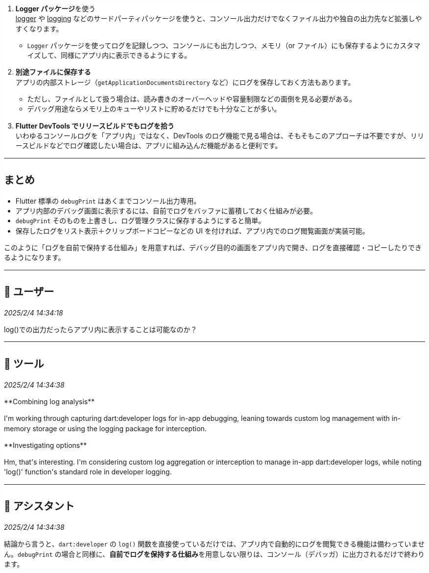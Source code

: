 1. **Logger パッケージ**を使う  
   [logger](https://pub.dev/packages/logger) や [logging](https://pub.dev/packages/logging) などのサードパーティパッケージを使うと、コンソール出力だけでなくファイル出力や独自の出力先など拡張しやすくなります。  
   - `Logger` パッケージを使ってログを記録しつつ、コンソールにも出力しつつ、メモリ（or ファイル）にも保存するようにカスタマイズして、同様にアプリ内に表示できるようにする。  

2. **別途ファイルに保存する**  
   アプリの内部ストレージ（`getApplicationDocumentsDirectory` など）にログを保存しておく方法もあります。  
   - ただし、ファイルとして扱う場合は、読み書きのオーバーヘッドや容量制限などの面倒を見る必要がある。  
   - デバッグ用途ならメモリ上のキューやリストに貯めるだけでも十分なことが多い。  

3. **Flutter DevTools でリリースビルドでもログを拾う**  
   いわゆるコンソールログを「アプリ内」ではなく、DevTools のログ機能で見る場合は、そもそもこのアプローチは不要ですが、リリースビルドなどでログ確認したい場合は、アプリに組み込んだ機能があると便利です。  

---

## まとめ

- Flutter 標準の `debugPrint` はあくまでコンソール出力専用。
- アプリ内部のデバッグ画面に表示するには、自前でログをバッファに蓄積しておく仕組みが必要。
- `debugPrint` そのものを上書きし、ログ管理クラスに保存するようにすると簡単。
- 保存したログをリスト表示＋クリップボードコピーなどの UI を付ければ、アプリ内でのログ閲覧画面が実装可能。

このように「ログを自前で保持する仕組み」を用意すれば、デバッグ目的の画面をアプリ内で開き、ログを直接確認・コピーしたりできるようになります。

---

## 👤 ユーザー
*2025/2/4 14:34:18*

log()での出力だったらアプリ内に表示することは可能なのか？

---

## 🔧 ツール
*2025/2/4 14:34:38*

\*\*Combining log analysis\*\*

I'm working through capturing dart:developer logs for in-app debugging, leaning towards custom log management with in-memory storage or using the logging package for interception.

\*\*Investigating options\*\*

Hm, that's interesting. I'm considering custom log aggregation or interception to manage in-app dart:developer logs, while noting 'log()' function's standard role in developer logging.

---

## 🤖 アシスタント
*2025/2/4 14:34:38*

結論から言うと、`dart:developer` の `log()` 関数を直接使っているだけでは、アプリ内で自動的にログを閲覧できる機能は備わっていません。`debugPrint` の場合と同様に、**自前でログを保持する仕組み**を用意しない限りは、コンソール（デバッガ）に出力されるだけで終わります。  
